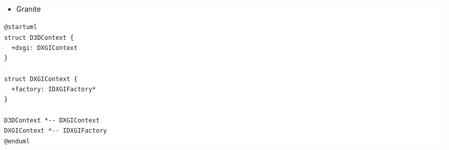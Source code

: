 * Granite

```puml
@startuml
struct D3DContext {
  +dxgi: DXGIContext
}

struct DXGIContext {
  +factory: IDXGIFactory*
}

D3DContext *-- DXGIContext
DXGIContext *-- IDXGIFactory
@enduml
```